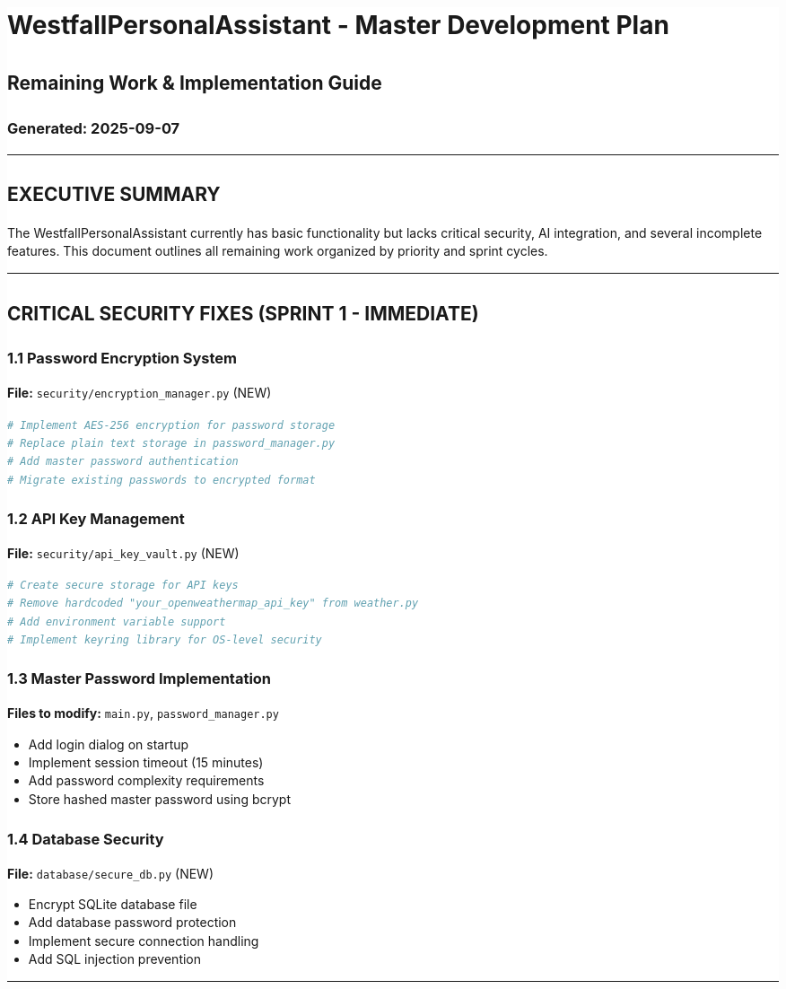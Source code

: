 # WestfallPersonalAssistant - Master Development Plan
## Remaining Work & Implementation Guide
### Generated: 2025-09-07

---

## EXECUTIVE SUMMARY

The WestfallPersonalAssistant currently has basic functionality but lacks critical security, AI integration, and several incomplete features. This document outlines all remaining work organized by priority and sprint cycles.

---

## CRITICAL SECURITY FIXES (SPRINT 1 - IMMEDIATE)

### 1.1 Password Encryption System
**File:** `security/encryption_manager.py` (NEW)
```python
# Implement AES-256 encryption for password storage
# Replace plain text storage in password_manager.py
# Add master password authentication
# Migrate existing passwords to encrypted format
```

### 1.2 API Key Management
**File:** `security/api_key_vault.py` (NEW)
```python
# Create secure storage for API keys
# Remove hardcoded "your_openweathermap_api_key" from weather.py
# Add environment variable support
# Implement keyring library for OS-level security
```

### 1.3 Master Password Implementation
**Files to modify:** `main.py`, `password_manager.py`
- Add login dialog on startup
- Implement session timeout (15 minutes)
- Add password complexity requirements
- Store hashed master password using bcrypt

### 1.4 Database Security
**File:** `database/secure_db.py` (NEW)
- Encrypt SQLite database file
- Add database password protection
- Implement secure connection handling
- Add SQL injection prevention

---